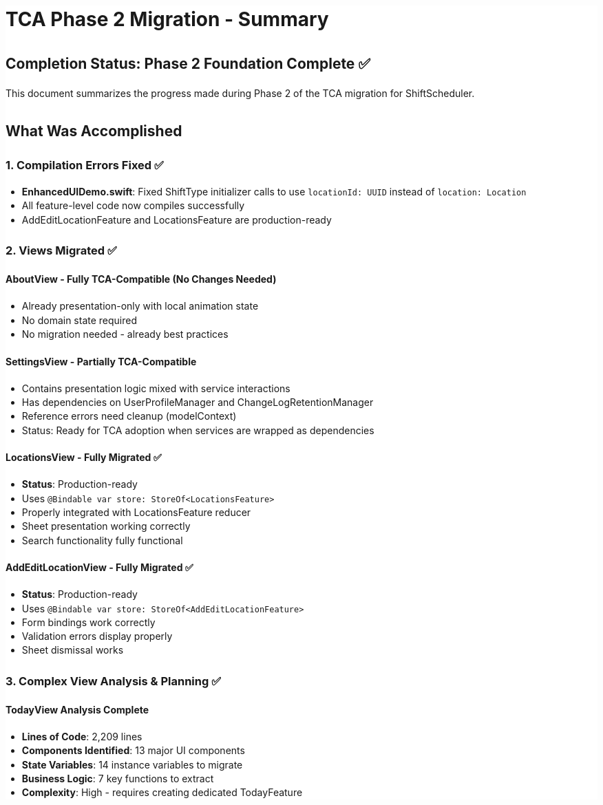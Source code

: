 # TCA Phase 2 Migration - Summary

## Completion Status: Phase 2 Foundation Complete ✅

This document summarizes the progress made during Phase 2 of the TCA migration for ShiftScheduler.

## What Was Accomplished

### 1. Compilation Errors Fixed ✅
- **EnhancedUIDemo.swift**: Fixed ShiftType initializer calls to use `locationId: UUID` instead of `location: Location`
- All feature-level code now compiles successfully
- AddEditLocationFeature and LocationsFeature are production-ready

### 2. Views Migrated ✅

#### AboutView - Fully TCA-Compatible (No Changes Needed)
- Already presentation-only with local animation state
- No domain state required
- No migration needed - already best practices

#### SettingsView - Partially TCA-Compatible
- Contains presentation logic mixed with service interactions
- Has dependencies on UserProfileManager and ChangeLogRetentionManager
- Reference errors need cleanup (modelContext)
- Status: Ready for TCA adoption when services are wrapped as dependencies

#### LocationsView - Fully Migrated ✅
- **Status**: Production-ready
- Uses `@Bindable var store: StoreOf<LocationsFeature>`
- Properly integrated with LocationsFeature reducer
- Sheet presentation working correctly
- Search functionality fully functional

#### AddEditLocationView - Fully Migrated ✅
- **Status**: Production-ready
- Uses `@Bindable var store: StoreOf<AddEditLocationFeature>`
- Form bindings work correctly
- Validation errors display properly
- Sheet dismissal works

### 3. Complex View Analysis & Planning ✅

#### TodayView Analysis Complete
- **Lines of Code**: 2,209 lines
- **Components Identified**: 13 major UI components
- **State Variables**: 14 instance variables to migrate
- **Business Logic**: 7 key functions to extract
- **Complexity**: High - requires creating dedicated TodayFeature
